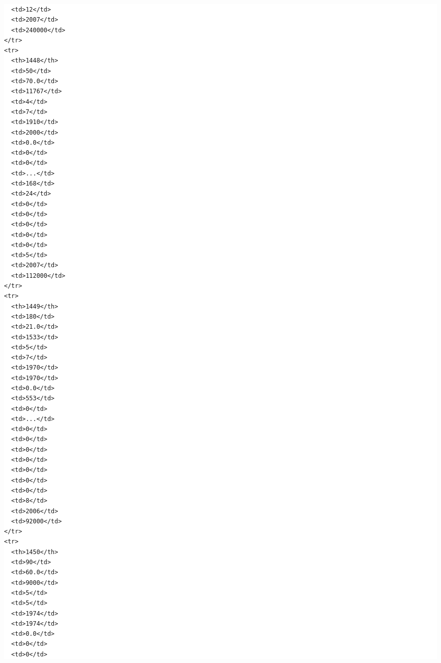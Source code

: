       <td>12</td>
      <td>2007</td>
      <td>240000</td>
    </tr>
    <tr>
      <th>1448</th>
      <td>50</td>
      <td>70.0</td>
      <td>11767</td>
      <td>4</td>
      <td>7</td>
      <td>1910</td>
      <td>2000</td>
      <td>0.0</td>
      <td>0</td>
      <td>0</td>
      <td>...</td>
      <td>168</td>
      <td>24</td>
      <td>0</td>
      <td>0</td>
      <td>0</td>
      <td>0</td>
      <td>0</td>
      <td>5</td>
      <td>2007</td>
      <td>112000</td>
    </tr>
    <tr>
      <th>1449</th>
      <td>180</td>
      <td>21.0</td>
      <td>1533</td>
      <td>5</td>
      <td>7</td>
      <td>1970</td>
      <td>1970</td>
      <td>0.0</td>
      <td>553</td>
      <td>0</td>
      <td>...</td>
      <td>0</td>
      <td>0</td>
      <td>0</td>
      <td>0</td>
      <td>0</td>
      <td>0</td>
      <td>0</td>
      <td>8</td>
      <td>2006</td>
      <td>92000</td>
    </tr>
    <tr>
      <th>1450</th>
      <td>90</td>
      <td>60.0</td>
      <td>9000</td>
      <td>5</td>
      <td>5</td>
      <td>1974</td>
      <td>1974</td>
      <td>0.0</td>
      <td>0</td>
      <td>0</td>